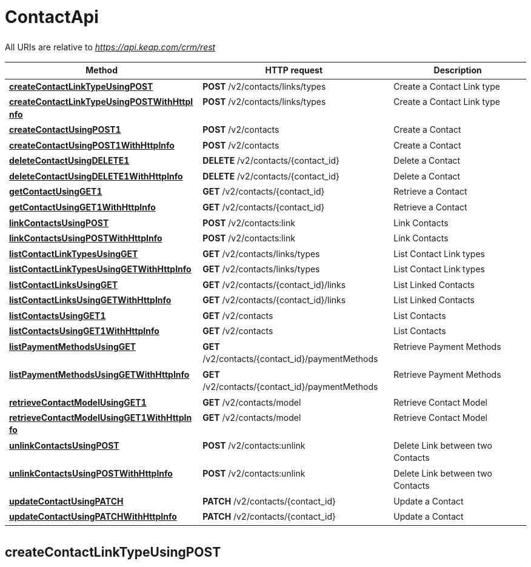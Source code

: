 # ContactApi

All URIs are relative to *https://api.keap.com/crm/rest*

| Method | HTTP request | Description |
|------------- | ------------- | -------------|
| [**createContactLinkTypeUsingPOST**](ContactApi.md#createContactLinkTypeUsingPOST) | **POST** /v2/contacts/links/types | Create a Contact Link type |
| [**createContactLinkTypeUsingPOSTWithHttpInfo**](ContactApi.md#createContactLinkTypeUsingPOSTWithHttpInfo) | **POST** /v2/contacts/links/types | Create a Contact Link type |
| [**createContactUsingPOST1**](ContactApi.md#createContactUsingPOST1) | **POST** /v2/contacts | Create a Contact |
| [**createContactUsingPOST1WithHttpInfo**](ContactApi.md#createContactUsingPOST1WithHttpInfo) | **POST** /v2/contacts | Create a Contact |
| [**deleteContactUsingDELETE1**](ContactApi.md#deleteContactUsingDELETE1) | **DELETE** /v2/contacts/{contact_id} | Delete a Contact |
| [**deleteContactUsingDELETE1WithHttpInfo**](ContactApi.md#deleteContactUsingDELETE1WithHttpInfo) | **DELETE** /v2/contacts/{contact_id} | Delete a Contact |
| [**getContactUsingGET1**](ContactApi.md#getContactUsingGET1) | **GET** /v2/contacts/{contact_id} | Retrieve a Contact |
| [**getContactUsingGET1WithHttpInfo**](ContactApi.md#getContactUsingGET1WithHttpInfo) | **GET** /v2/contacts/{contact_id} | Retrieve a Contact |
| [**linkContactsUsingPOST**](ContactApi.md#linkContactsUsingPOST) | **POST** /v2/contacts:link | Link Contacts |
| [**linkContactsUsingPOSTWithHttpInfo**](ContactApi.md#linkContactsUsingPOSTWithHttpInfo) | **POST** /v2/contacts:link | Link Contacts |
| [**listContactLinkTypesUsingGET**](ContactApi.md#listContactLinkTypesUsingGET) | **GET** /v2/contacts/links/types | List Contact Link types |
| [**listContactLinkTypesUsingGETWithHttpInfo**](ContactApi.md#listContactLinkTypesUsingGETWithHttpInfo) | **GET** /v2/contacts/links/types | List Contact Link types |
| [**listContactLinksUsingGET**](ContactApi.md#listContactLinksUsingGET) | **GET** /v2/contacts/{contact_id}/links | List Linked Contacts |
| [**listContactLinksUsingGETWithHttpInfo**](ContactApi.md#listContactLinksUsingGETWithHttpInfo) | **GET** /v2/contacts/{contact_id}/links | List Linked Contacts |
| [**listContactsUsingGET1**](ContactApi.md#listContactsUsingGET1) | **GET** /v2/contacts | List Contacts |
| [**listContactsUsingGET1WithHttpInfo**](ContactApi.md#listContactsUsingGET1WithHttpInfo) | **GET** /v2/contacts | List Contacts |
| [**listPaymentMethodsUsingGET**](ContactApi.md#listPaymentMethodsUsingGET) | **GET** /v2/contacts/{contact_id}/paymentMethods | Retrieve Payment Methods |
| [**listPaymentMethodsUsingGETWithHttpInfo**](ContactApi.md#listPaymentMethodsUsingGETWithHttpInfo) | **GET** /v2/contacts/{contact_id}/paymentMethods | Retrieve Payment Methods |
| [**retrieveContactModelUsingGET1**](ContactApi.md#retrieveContactModelUsingGET1) | **GET** /v2/contacts/model | Retrieve Contact Model |
| [**retrieveContactModelUsingGET1WithHttpInfo**](ContactApi.md#retrieveContactModelUsingGET1WithHttpInfo) | **GET** /v2/contacts/model | Retrieve Contact Model |
| [**unlinkContactsUsingPOST**](ContactApi.md#unlinkContactsUsingPOST) | **POST** /v2/contacts:unlink | Delete Link between two Contacts |
| [**unlinkContactsUsingPOSTWithHttpInfo**](ContactApi.md#unlinkContactsUsingPOSTWithHttpInfo) | **POST** /v2/contacts:unlink | Delete Link between two Contacts |
| [**updateContactUsingPATCH**](ContactApi.md#updateContactUsingPATCH) | **PATCH** /v2/contacts/{contact_id} | Update a Contact |
| [**updateContactUsingPATCHWithHttpInfo**](ContactApi.md#updateContactUsingPATCHWithHttpInfo) | **PATCH** /v2/contacts/{contact_id} | Update a Contact |



## createContactLinkTypeUsingPOST
